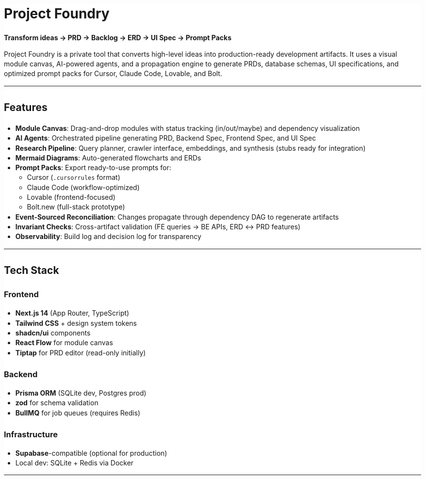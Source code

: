 # Project Foundry

**Transform ideas → PRD → Backlog → ERD → UI Spec → Prompt Packs**

Project Foundry is a private tool that converts high-level ideas into production-ready development artifacts. It uses a visual module canvas, AI-powered agents, and a propagation engine to generate PRDs, database schemas, UI specifications, and optimized prompt packs for Cursor, Claude Code, Lovable, and Bolt.

---

## Features

- **Module Canvas**: Drag-and-drop modules with status tracking (in/out/maybe) and dependency visualization
- **AI Agents**: Orchestrated pipeline generating PRD, Backend Spec, Frontend Spec, and UI Spec
- **Research Pipeline**: Query planner, crawler interface, embeddings, and synthesis (stubs ready for integration)
- **Mermaid Diagrams**: Auto-generated flowcharts and ERDs
- **Prompt Packs**: Export ready-to-use prompts for:
  - Cursor (`.cursorrules` format)
  - Claude Code (workflow-optimized)
  - Lovable (frontend-focused)
  - Bolt.new (full-stack prototype)
- **Event-Sourced Reconciliation**: Changes propagate through dependency DAG to regenerate artifacts
- **Invariant Checks**: Cross-artifact validation (FE queries → BE APIs, ERD ↔ PRD features)
- **Observability**: Build log and decision log for transparency

---

## Tech Stack

### Frontend
- **Next.js 14** (App Router, TypeScript)
- **Tailwind CSS** + design system tokens
- **shadcn/ui** components
- **React Flow** for module canvas
- **Tiptap** for PRD editor (read-only initially)

### Backend
- **Prisma ORM** (SQLite dev, Postgres prod)
- **zod** for schema validation
- **BullMQ** for job queues (requires Redis)

### Infrastructure
- **Supabase**-compatible (optional for production)
- Local dev: SQLite + Redis via Docker

---
